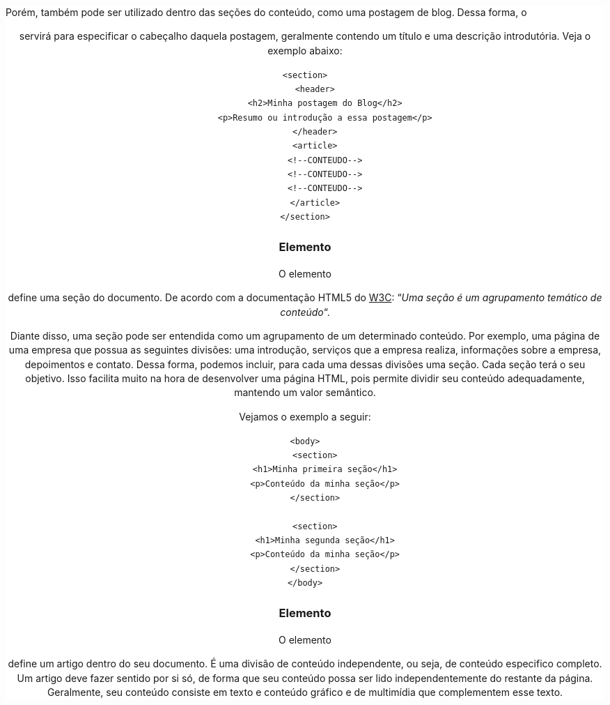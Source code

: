 Porém, também pode ser utilizado dentro das seções do conteúdo, como uma postagem de blog. Dessa forma, o **<header>** servirá para especificar o cabeçalho daquela postagem, geralmente contendo um título e uma descrição introdutória. Veja o exemplo abaixo:

```
<section>
    <header>
        <h2>Minha postagem do Blog</h2>
        <p>Resumo ou introdução a essa postagem</p>
    </header>
    <article>
        <!--CONTEUDO-->
        <!--CONTEUDO-->
        <!--CONTEUDO-->
    </article>
</section>
```



### Elemento <section>

O elemento **<section>** define uma seção do documento. De acordo com a documentação HTML5 do [W3C](https://www.w3.org/): “*Uma seção é um agrupamento temático de conteúdo*“.

Diante disso, uma seção pode ser entendida como um agrupamento de um determinado conteúdo. Por exemplo, uma página de uma empresa que possua as seguintes divisões: uma introdução, serviços que a empresa realiza, informações sobre a empresa, depoimentos e contato. Dessa forma, podemos incluir, para cada uma dessas divisões uma seção. Cada seção terá o seu objetivo. Isso facilita muito na hora de desenvolver uma página HTML, pois permite dividir seu conteúdo adequadamente, mantendo um valor semântico.

Vejamos o exemplo a seguir:

```
<body>
    <section>
        <h1>Minha primeira seção</h1>
        <p>Conteúdo da minha seção</p>
    </section>

    <section>
        <h1>Minha segunda seção</h1>
        <p>Conteúdo da minha seção</p>
    </section>
</body>
```



### Elemento <article>

O elemento **<article>** define um artigo dentro do seu documento. É uma divisão de conteúdo independente, ou seja, de conteúdo especifico completo. Um artigo deve fazer sentido por si só, de forma que seu conteúdo possa ser lido independentemente do restante da página. Geralmente, seu conteúdo consiste em texto e conteúdo gráfico e de multimídia que complementem esse texto.
